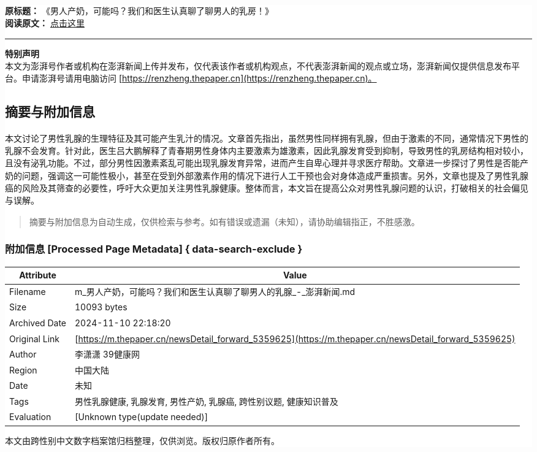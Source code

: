 
**原标题：** 《男人产奶，可能吗？我们和医生认真聊了聊男人的乳房！》  
**阅读原文：** [点击这里](http://mp.weixin.qq.com/s?__biz=MjM5NzE3OTUyMA==&mid=2650116358&idx=1&sn=ad09a2dcec8758b33e855b275921c516&chksm=bedcc8e989ab41fff0dd446c0a8341eca8706b0a8623f01360bec2592411646b321a6d5cf54e&scene=4#wechat_redirect)

---

**特别声明**  
本文为澎湃号作者或机构在澎湃新闻上传并发布，仅代表该作者或机构观点，不代表澎湃新闻的观点或立场，澎湃新闻仅提供信息发布平台。申请澎湃号请用电脑访问 [https://renzheng.thepaper.cn](https://renzheng.thepaper.cn)。

## 摘要与附加信息


本文讨论了男性乳腺的生理特征及其可能产生乳汁的情况。文章首先指出，虽然男性同样拥有乳腺，但由于激素的不同，通常情况下男性的乳腺不会发育。针对此，医生吕大鹏解释了青春期男性身体内主要激素为雄激素，因此乳腺发育受到抑制，导致男性的乳房结构相对较小，且没有泌乳功能。不过，部分男性因激素紊乱可能出现乳腺发育异常，进而产生自卑心理并寻求医疗帮助。文章进一步探讨了男性是否能产奶的问题，强调这一可能性极小，甚至在受到外部激素作用的情况下进行人工干预也会对身体造成严重损害。另外，文章也提及了男性乳腺癌的风险及其筛查的必要性，呼吁大众更加关注男性乳腺健康。整体而言，本文旨在提高公众对男性乳腺问题的认识，打破相关的社会偏见与误解。


> 摘要与附加信息为自动生成，仅供检索与参考。如有错误或遗漏（未知），请协助编辑指正，不胜感激。

### 附加信息 [Processed Page Metadata] { data-search-exclude }

| Attribute       | Value                                  |
|-----------------|----------------------------------------|
| Filename        | m_男人产奶，可能吗？我们和医生认真聊了聊男人的乳腺_-_澎湃新闻.md                             |
| Size            | 10093 bytes                           |
| Archived Date   | 2024-11-10 22:18:20                             |
| Original Link   | [https://m.thepaper.cn/newsDetail_forward_5359625](https://m.thepaper.cn/newsDetail_forward_5359625)                       |
| Author          | 李潇潇 39健康网                               |
| Region          | 中国大陆                               |
| Date            | 未知                                 |
| Tags            | 男性乳腺健康, 乳腺发育, 男性产奶, 乳腺癌, 跨性别议题, 健康知识普及                                 |
| Evaluation            | [Unknown type(update needed)]                                 |


本文由跨性别中文数字档案馆归档整理，仅供浏览。版权归原作者所有。
